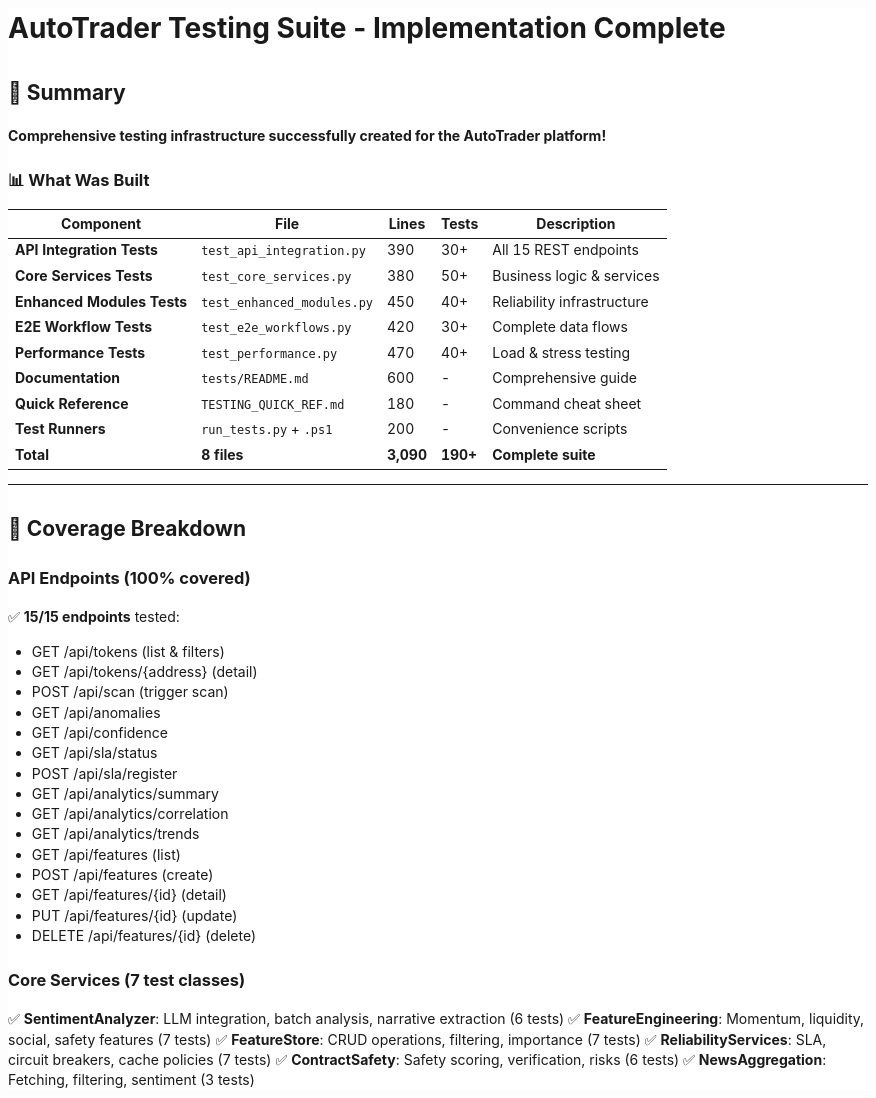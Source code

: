 # AutoTrader Testing Suite - Implementation Complete

## 🎉 Summary

**Comprehensive testing infrastructure successfully created for the AutoTrader platform!**

### 📊 What Was Built

| Component | File | Lines | Tests | Description |
|-----------|------|-------|-------|-------------|
| **API Integration Tests** | `test_api_integration.py` | 390 | 30+ | All 15 REST endpoints |
| **Core Services Tests** | `test_core_services.py` | 380 | 50+ | Business logic & services |
| **Enhanced Modules Tests** | `test_enhanced_modules.py` | 450 | 40+ | Reliability infrastructure |
| **E2E Workflow Tests** | `test_e2e_workflows.py` | 420 | 30+ | Complete data flows |
| **Performance Tests** | `test_performance.py` | 470 | 40+ | Load & stress testing |
| **Documentation** | `tests/README.md` | 600 | - | Comprehensive guide |
| **Quick Reference** | `TESTING_QUICK_REF.md` | 180 | - | Command cheat sheet |
| **Test Runners** | `run_tests.py` + `.ps1` | 200 | - | Convenience scripts |
| **Total** | **8 files** | **3,090** | **190+** | **Complete suite** |

---

## 🎯 Coverage Breakdown

### API Endpoints (100% covered)
✅ **15/15 endpoints** tested:
- GET /api/tokens (list & filters)
- GET /api/tokens/{address} (detail)
- POST /api/scan (trigger scan)
- GET /api/anomalies
- GET /api/confidence
- GET /api/sla/status
- POST /api/sla/register
- GET /api/analytics/summary
- GET /api/analytics/correlation
- GET /api/analytics/trends
- GET /api/features (list)
- POST /api/features (create)
- GET /api/features/{id} (detail)
- PUT /api/features/{id} (update)
- DELETE /api/features/{id} (delete)

### Core Services (7 test classes)
✅ **SentimentAnalyzer**: LLM integration, batch analysis, narrative extraction (6 tests)
✅ **FeatureEngineering**: Momentum, liquidity, social, safety features (7 tests)
✅ **FeatureStore**: CRUD operations, filtering, importance (7 tests)
✅ **ReliabilityServices**: SLA, circuit breakers, cache policies (7 tests)
✅ **ContractSafety**: Safety scoring, verification, risks (6 tests)
✅ **NewsAggregation**: Fetching, filtering, sentiment (3 tests)
